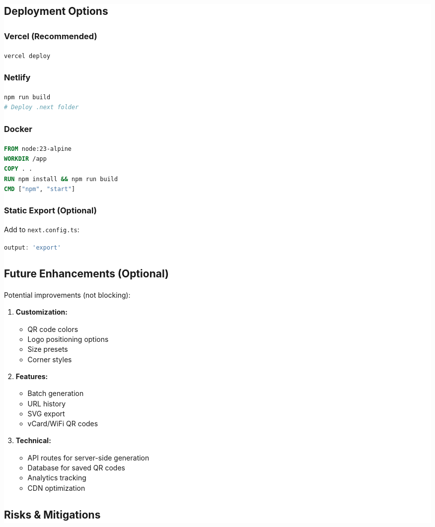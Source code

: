 ## Deployment Options

### Vercel (Recommended)
```bash
vercel deploy
```

### Netlify
```bash
npm run build
# Deploy .next folder
```

### Docker
```dockerfile
FROM node:23-alpine
WORKDIR /app
COPY . .
RUN npm install && npm run build
CMD ["npm", "start"]
```

### Static Export (Optional)
Add to `next.config.ts`:
```typescript
output: 'export'
```

## Future Enhancements (Optional)

Potential improvements (not blocking):

1. **Customization:**
   - QR code colors
   - Logo positioning options
   - Size presets
   - Corner styles

2. **Features:**
   - Batch generation
   - URL history
   - SVG export
   - vCard/WiFi QR codes

3. **Technical:**
   - API routes for server-side generation
   - Database for saved QR codes
   - Analytics tracking
   - CDN optimization

## Risks & Mitigations
